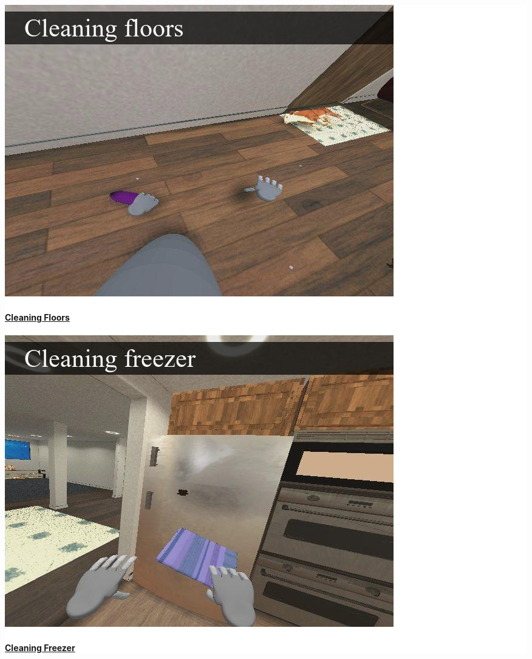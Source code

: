 
<a href="https://drive.google.com/file/d/1219aICHL6snOpSyqghExRIWal5Y4IK9W/view?usp=sharing" target="_blank" class="activity-card">
  <img src="../assets/b100/captioned/cleaning_floors.jpg" alt="Cleaning Floors">
  <div class="activity-info">
    <h4>Cleaning Floors</h4>
  </div>
</a>

<a href="https://drive.google.com/file/d/122MmmcmwkTm9Fc1_q9p-JBjhQ6tlQoza/view?usp=sharing" target="_blank" class="activity-card">
  <img src="../assets/b100/captioned/cleaning_freezer.jpg" alt="Cleaning Freezer">
  <div class="activity-info">
    <h4>Cleaning Freezer</h4>
  </div>